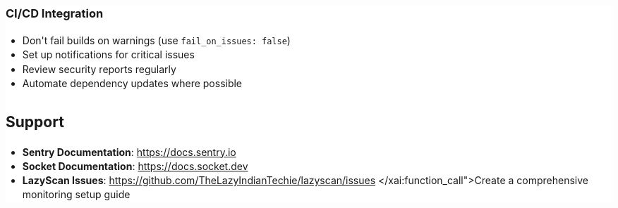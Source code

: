 ### CI/CD Integration
- Don't fail builds on warnings (use `fail_on_issues: false`)
- Set up notifications for critical issues
- Review security reports regularly
- Automate dependency updates where possible

## Support

- **Sentry Documentation**: https://docs.sentry.io
- **Socket Documentation**: https://docs.socket.dev
- **LazyScan Issues**: https://github.com/TheLazyIndianTechie/lazyscan/issues</content>
</xai:function_call">Create a comprehensive monitoring setup guide